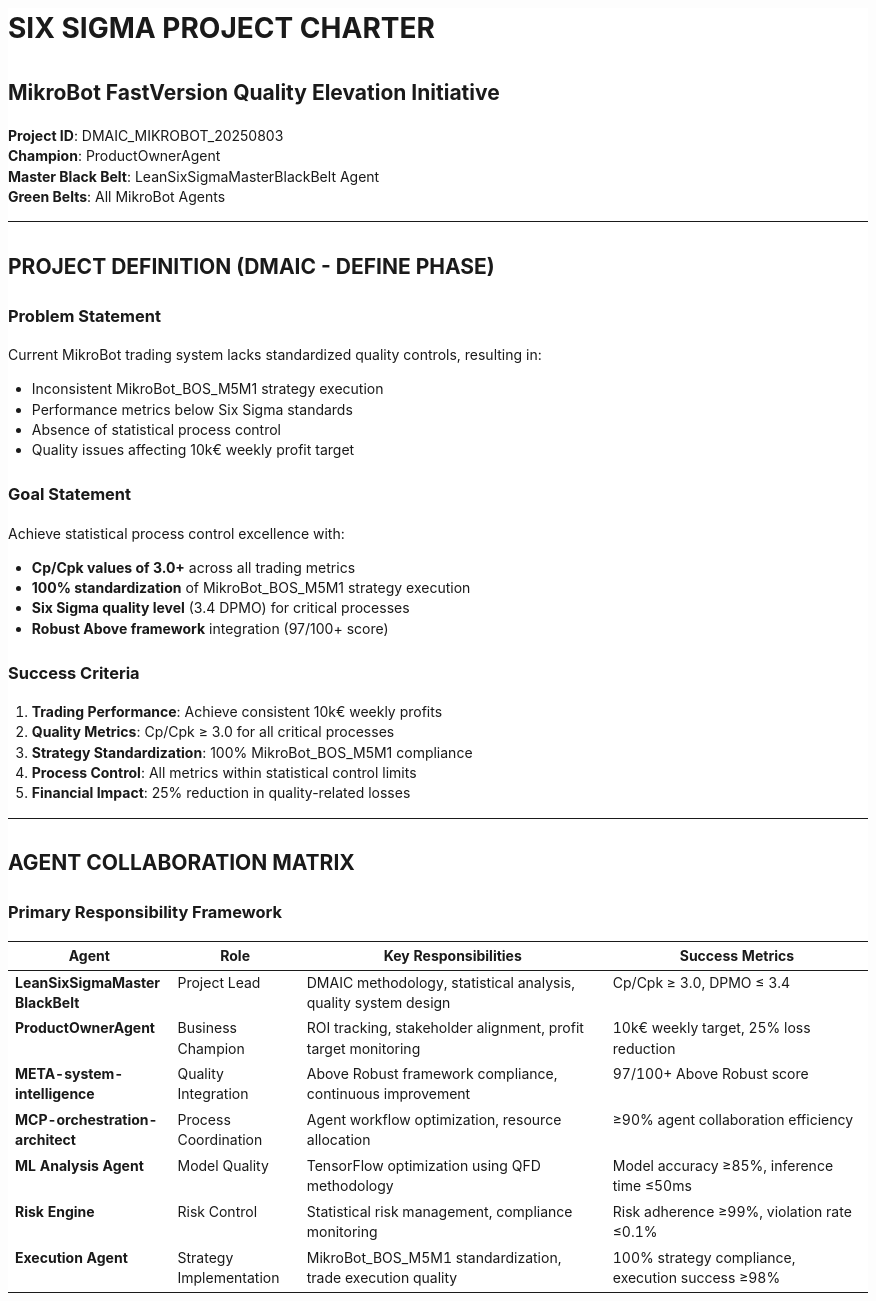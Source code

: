# SIX SIGMA PROJECT CHARTER
## MikroBot FastVersion Quality Elevation Initiative

**Project ID**: DMAIC_MIKROBOT_20250803  
**Champion**: ProductOwnerAgent  
**Master Black Belt**: LeanSixSigmaMasterBlackBelt Agent  
**Green Belts**: All MikroBot Agents  

---

## PROJECT DEFINITION (DMAIC - DEFINE PHASE)

### Problem Statement
Current MikroBot trading system lacks standardized quality controls, resulting in:
- Inconsistent MikroBot_BOS_M5M1 strategy execution
- Performance metrics below Six Sigma standards
- Absence of statistical process control
- Quality issues affecting 10k€ weekly profit target

### Goal Statement
Achieve statistical process control excellence with:
- **Cp/Cpk values of 3.0+** across all trading metrics
- **100% standardization** of MikroBot_BOS_M5M1 strategy execution
- **Six Sigma quality level** (3.4 DPMO) for critical processes
- **Robust Above framework** integration (97/100+ score)

### Success Criteria
1. **Trading Performance**: Achieve consistent 10k€ weekly profits
2. **Quality Metrics**: Cp/Cpk ≥ 3.0 for all critical processes
3. **Strategy Standardization**: 100% MikroBot_BOS_M5M1 compliance
4. **Process Control**: All metrics within statistical control limits
5. **Financial Impact**: 25% reduction in quality-related losses

---

## AGENT COLLABORATION MATRIX

### Primary Responsibility Framework

| Agent | Role | Key Responsibilities | Success Metrics |
|-------|------|---------------------|-----------------|
| **LeanSixSigmaMasterBlackBelt** | Project Lead | DMAIC methodology, statistical analysis, quality system design | Cp/Cpk ≥ 3.0, DPMO ≤ 3.4 |
| **ProductOwnerAgent** | Business Champion | ROI tracking, stakeholder alignment, profit target monitoring | 10k€ weekly target, 25% loss reduction |
| **META-system-intelligence** | Quality Integration | Above Robust framework compliance, continuous improvement | 97/100+ Above Robust score |
| **MCP-orchestration-architect** | Process Coordination | Agent workflow optimization, resource allocation | ≥90% agent collaboration efficiency |
| **ML Analysis Agent** | Model Quality | TensorFlow optimization using QFD methodology | Model accuracy ≥85%, inference time ≤50ms |
| **Risk Engine** | Risk Control | Statistical risk management, compliance monitoring | Risk adherence ≥99%, violation rate ≤0.1% |
| **Execution Agent** | Strategy Implementation | MikroBot_BOS_M5M1 standardization, trade execution quality | 100% strategy compliance, execution success ≥98% |
